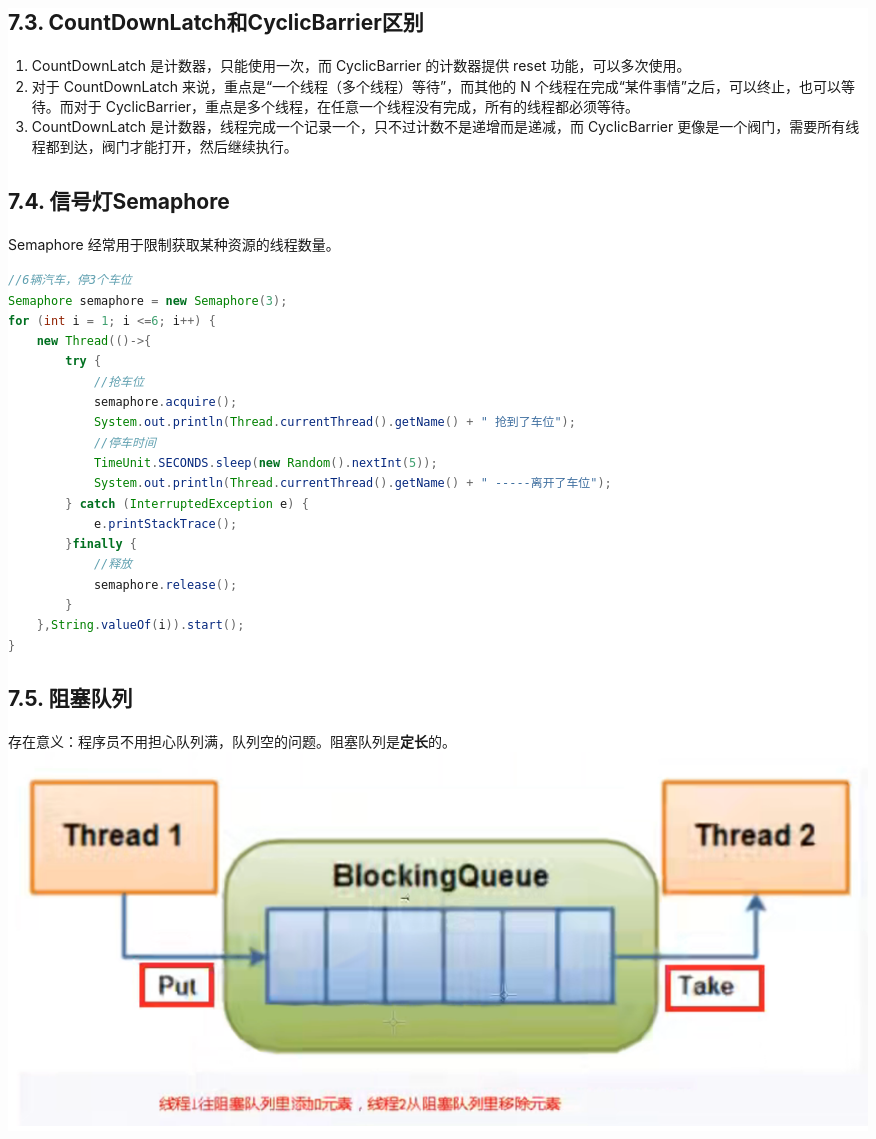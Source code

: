## 7.3. CountDownLatch和CyclicBarrier区别
1. CountDownLatch 是计数器，只能使用一次，而 CyclicBarrier 的计数器提供 reset 功能，可以多次使用。
2. 对于 CountDownLatch 来说，重点是“一个线程（多个线程）等待”，而其他的 N 个线程在完成“某件事情”之后，可以终止，也可以等待。而对于 CyclicBarrier，重点是多个线程，在任意一个线程没有完成，所有的线程都必须等待。
3. CountDownLatch 是计数器，线程完成一个记录一个，只不过计数不是递增而是递减，而 CyclicBarrier 更像是一个阀门，需要所有线程都到达，阀门才能打开，然后继续执行。

## 7.4. 信号灯Semaphore
Semaphore 经常用于限制获取某种资源的线程数量。
```java
//6辆汽车，停3个车位
Semaphore semaphore = new Semaphore(3);
for (int i = 1; i <=6; i++) {
    new Thread(()->{
        try {
            //抢车位
            semaphore.acquire();
            System.out.println(Thread.currentThread().getName() + " 抢到了车位");
            //停车时间
            TimeUnit.SECONDS.sleep(new Random().nextInt(5));
            System.out.println(Thread.currentThread().getName() + " -----离开了车位");
        } catch (InterruptedException e) {
            e.printStackTrace();
        }finally {
            //释放
            semaphore.release();
        }
    },String.valueOf(i)).start();
}
```

## 7.5. 阻塞队列
存在意义：程序员不用担心队列满，队列空的问题。阻塞队列是**定长**的。
![](images/2022-08-25-20-35-46.png)
